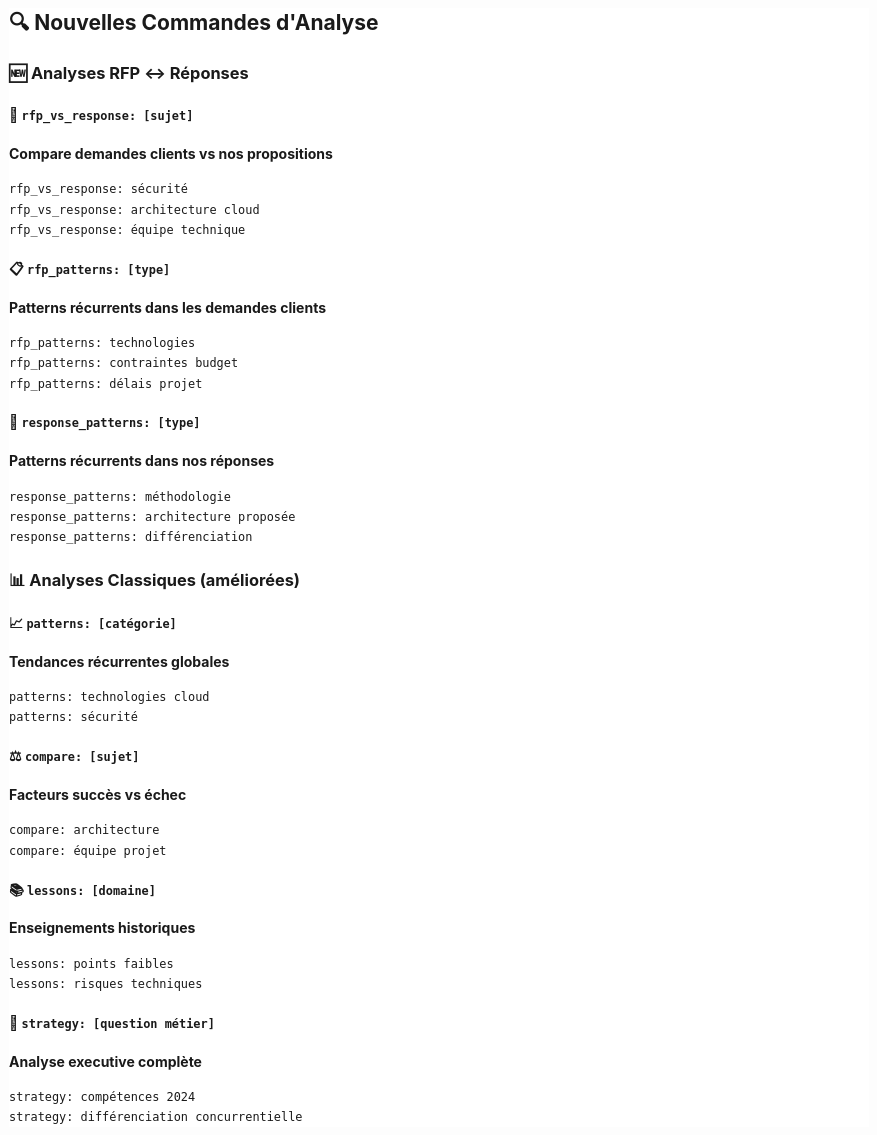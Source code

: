 
## 🔍 Nouvelles Commandes d'Analyse

### 🆕 **Analyses RFP ↔ Réponses**

#### 🔄 `rfp_vs_response: [sujet]`
**Compare demandes clients vs nos propositions**
```
rfp_vs_response: sécurité
rfp_vs_response: architecture cloud
rfp_vs_response: équipe technique
```

#### 📋 `rfp_patterns: [type]`  
**Patterns récurrents dans les demandes clients**
```
rfp_patterns: technologies
rfp_patterns: contraintes budget
rfp_patterns: délais projet
```

#### 📝 `response_patterns: [type]`
**Patterns récurrents dans nos réponses**
```
response_patterns: méthodologie
response_patterns: architecture proposée
response_patterns: différenciation
```

### 📊 **Analyses Classiques (améliorées)**

#### 📈 `patterns: [catégorie]`
**Tendances récurrentes globales**
```
patterns: technologies cloud
patterns: sécurité
```

#### ⚖️ `compare: [sujet]`
**Facteurs succès vs échec**
```
compare: architecture
compare: équipe projet
```

#### 📚 `lessons: [domaine]`
**Enseignements historiques**
```
lessons: points faibles
lessons: risques techniques
```

#### 🚀 `strategy: [question métier]`
**Analyse executive complète**
```
strategy: compétences 2024
strategy: différenciation concurrentielle
```
